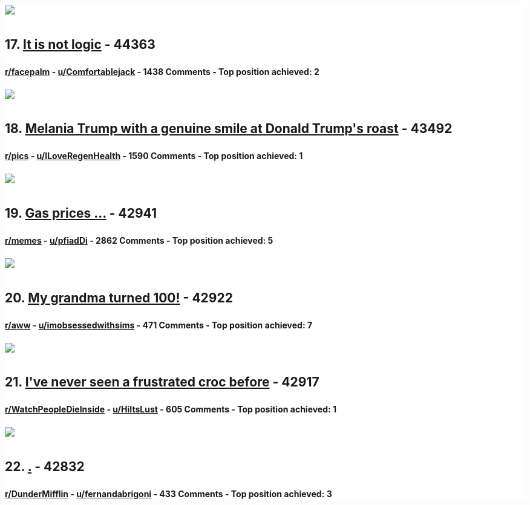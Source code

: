 <a href="https://i.redd.it/hmglvk8ewi181.jpg"><img src="https://b.thumbs.redditmedia.com/943eU7ljJViLv9nMiMJvRoIOU4uO9Z7yPDYM6-C2uIc.jpg"></img></a>

## 17. [It is not logic](http://reddit.com/r/facepalm/comments/r15t5f/it_is_not_logic/) - 44363
#### [r/facepalm](http://reddit.com/r/facepalm) - [u/Comfortablejack](http://reddit.com/u/Comfortablejack) - 1438 Comments - Top position achieved: 2

<a href="https://i.redd.it/k6pe26ouuj181.png"><img src="https://a.thumbs.redditmedia.com/5f2GfkkPOMaVuE_k0KdhYO8D7sDEQS8wTVxo5Im05d4.jpg"></img></a>

## 18. [Melania Trump with a genuine smile at Donald Trump's roast](http://reddit.com/r/pics/comments/r1juhs/melania_trump_with_a_genuine_smile_at_donald/) - 43492
#### [r/pics](http://reddit.com/r/pics) - [u/ILoveRegenHealth](http://reddit.com/u/ILoveRegenHealth) - 1590 Comments - Top position achieved: 1

<a href="https://i.imgur.com/YDj6ne4.jpg"><img src="https://b.thumbs.redditmedia.com/IGiH2qlGywi7e5Uass7zdCkSyMy2yCpVSoDOuERzCAE.jpg"></img></a>

## 19. [Gas prices ...](http://reddit.com/r/memes/comments/r12jse/gas_prices/) - 42941
#### [r/memes](http://reddit.com/r/memes) - [u/pfiadDi](http://reddit.com/u/pfiadDi) - 2862 Comments - Top position achieved: 5

<a href="https://i.redd.it/64kk16wtxi181.jpg"><img src="https://b.thumbs.redditmedia.com/m_10Jdwnn_yglhpziSaEt0YrABR52tXFScO9Le1BUHk.jpg"></img></a>

## 20. [My grandma turned 100!](http://reddit.com/r/aww/comments/r1a321/my_grandma_turned_100/) - 42922
#### [r/aww](http://reddit.com/r/aww) - [u/imobsessedwithsims](http://reddit.com/u/imobsessedwithsims) - 471 Comments - Top position achieved: 7

<a href="https://i.redd.it/gdrbeqjstk181.jpg"><img src="https://b.thumbs.redditmedia.com/pskK6oMfbeb91_k8D7SAFpd8NNmojMihWbb_Sy04VEk.jpg"></img></a>

## 21. [I've never seen a frustrated croc before](http://reddit.com/r/WatchPeopleDieInside/comments/r11jiq/ive_never_seen_a_frustrated_croc_before/) - 42917
#### [r/WatchPeopleDieInside](http://reddit.com/r/WatchPeopleDieInside) - [u/HiItsLust](http://reddit.com/u/HiItsLust) - 605 Comments - Top position achieved: 1

<a href="https://gfycat.com/disguisedheftybullmastiff"><img src="https://b.thumbs.redditmedia.com/LCAjSfQJiqA_87dipI2aChEC_OO9s5nFbe3_NY1WKBM.jpg"></img></a>

## 22. [.](http://reddit.com/r/DunderMifflin/comments/r18dni/_/) - 42832
#### [r/DunderMifflin](http://reddit.com/r/DunderMifflin) - [u/fernandabrigoni](http://reddit.com/u/fernandabrigoni) - 433 Comments - Top position achieved: 3
